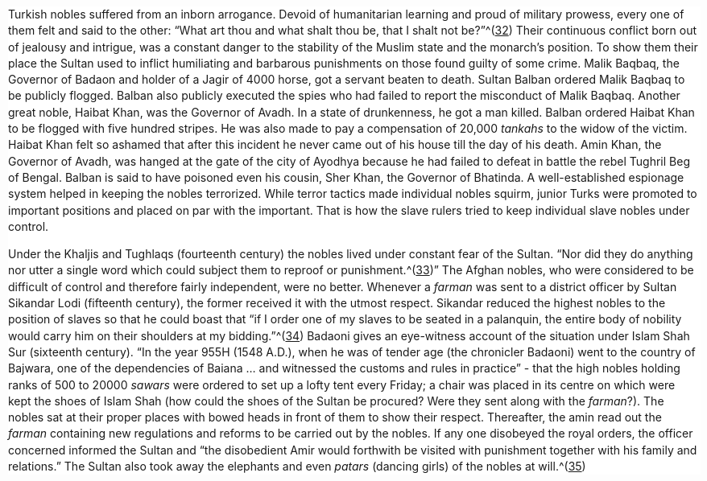 
Turkish nobles suffered from an inborn arrogance. Devoid of humanitarian
learning and proud of military prowess, every one of them felt and said
to the other: “What art thou and what shalt thou be, that I shalt not
be?”^([32](#32)) Their continuous conflict born out of jealousy and
intrigue, was a constant danger to the stability of the Muslim state and
the monarch’s position. To show them their place the Sultan used to
inflict humiliating and barbarous punishments on those found guilty of
some crime. Malik Baqbaq, the Governor of Badaon and holder of a Jagir
of 4000 horse, got a servant beaten to death. Sultan Balban ordered
Malik Baqbaq to be publicly flogged. Balban also publicly executed the
spies who had failed to report the misconduct of Malik Baqbaq. Another
great noble, Haibat Khan, was the Governor of Avadh. In a state of
drunkenness, he got a man killed. Balban ordered Haibat Khan to be
flogged with five hundred stripes. He was also made to pay a
compensation of 20,000 *tankahs* to the widow of the victim. Haibat Khan
felt so ashamed that after this incident he never came out of his house
till the day of his death. Amin Khan, the Governor of Avadh, was hanged
at the gate of the city of Ayodhya because he had failed to defeat in
battle the rebel Tughril Beg of Bengal. Balban is said to have poisoned
even his cousin, Sher Khan, the Governor of Bhatinda. A well-established
espionage system helped in keeping the nobles terrorized. While terror
tactics made individual nobles squirm, junior Turks were promoted to
important positions and placed on par with the important. That is how
the slave rulers tried to keep individual slave nobles under control.

Under the Khaljis and Tughlaqs (fourteenth century) the nobles lived
under constant fear of the Sultan. “Nor did they do anything nor utter a
single word which could subject them to reproof or
punishment.^([33](#33))” The Afghan nobles, who were considered to be
difficult of control and therefore fairly independent, were no better.
Whenever a *farman* was sent to a district officer by Sultan Sikandar
Lodi (fifteenth century), the former received it with the utmost
respect. Sikandar reduced the highest nobles to the position of slaves
so that he could boast that “if I order one of my slaves to be seated in
a palanquin, the entire body of nobility would carry him on their
shoulders at my bidding.”^([34](#34)) Badaoni gives an eye-witness
account of the situation under Islam Shah Sur (sixteenth century). “In
the year 955H (1548 A.D.), when he was of tender age (the chronicler
Badaoni) went to the country of Bajwara, one of the dependencies of
Baiana … and witnessed the customs and rules in practice” - that the
high nobles holding ranks of 500 to 20000 *sawars* were ordered to set
up a lofty tent every Friday; a chair was placed in its centre on which
were kept the shoes of Islam Shah (how could the shoes of the Sultan be
procured? Were they sent along with the *farman*?). The nobles sat at
their proper places with bowed heads in front of them to show their
respect. Thereafter, the amin read out the *farman* containing new
regulations and reforms to be carried out by the nobles. If any one
disobeyed the royal orders, the officer concerned informed the Sultan
and “the disobedient Amir would forthwith be visited with punishment
together with his family and relations.” The Sultan also took away the
elephants and even *patars* (dancing girls) of the nobles at
will.^([35](#35))
